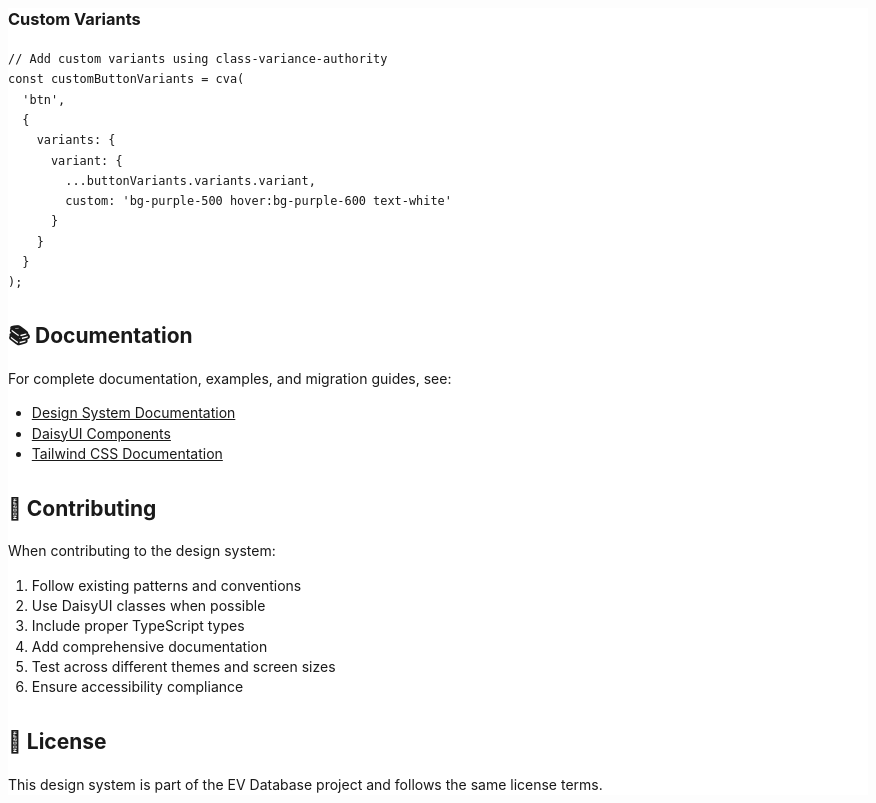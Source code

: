 ### Custom Variants

```tsx
// Add custom variants using class-variance-authority
const customButtonVariants = cva(
  'btn',
  {
    variants: {
      variant: {
        ...buttonVariants.variants.variant,
        custom: 'bg-purple-500 hover:bg-purple-600 text-white'
      }
    }
  }
);
```

## 📚 Documentation

For complete documentation, examples, and migration guides, see:

- [Design System Documentation](../../../docs/DESIGN_SYSTEM.md)
- [DaisyUI Components](https://daisyui.com/components/)
- [Tailwind CSS Documentation](https://tailwindcss.com/docs)

## 🤝 Contributing

When contributing to the design system:

1. Follow existing patterns and conventions
2. Use DaisyUI classes when possible
3. Include proper TypeScript types
4. Add comprehensive documentation
5. Test across different themes and screen sizes
6. Ensure accessibility compliance

## 📄 License

This design system is part of the EV Database project and follows the same license terms.
